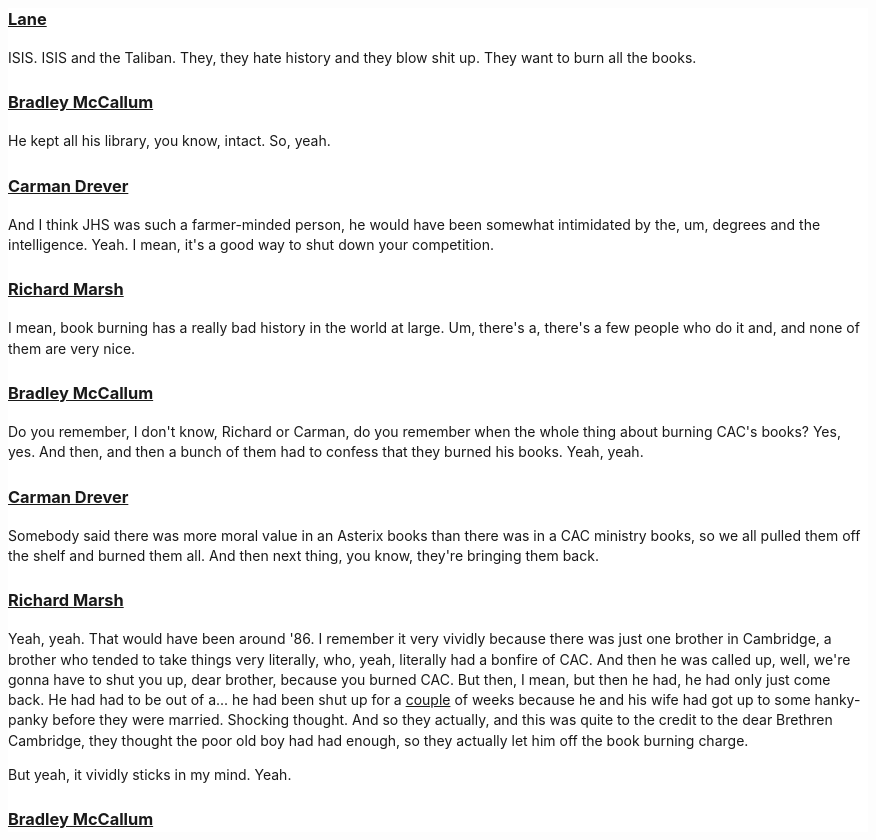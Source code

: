 ### [**Lane**](https://www.youtube.com/watch?v=45BmjFrluM4&t=3941s)

ISIS. ISIS and the Taliban. They, they hate history and they blow shit up. They want to burn all the books.

### [**Bradley McCallum**](https://www.youtube.com/watch?v=45BmjFrluM4&t=3948s)

He kept all his library, you know, intact. So, yeah.

### [**Carman Drever**](https://www.youtube.com/watch?v=45BmjFrluM4&t=3952s)

And I think JHS was such a farmer-minded person, he would have been somewhat intimidated by the, um, degrees and the intelligence. Yeah. I mean, it's a good way to shut down your competition.

### [**Richard Marsh**](https://www.youtube.com/watch?v=45BmjFrluM4&t=3965s)

I mean, book burning has a really bad history in the world at large. Um, there's a, there's a few people who do it and, and none of them are very nice.

### [**Bradley McCallum**](https://www.youtube.com/watch?v=45BmjFrluM4&t=3975s)

Do you remember, I don't know, Richard or Carman, do you remember when the whole thing about burning CAC's books? Yes, yes. And then, and then a bunch of them had to confess that they burned his books. Yeah, yeah.

### [**Carman Drever**](https://www.youtube.com/watch?v=45BmjFrluM4&t=3987s)

Somebody said there was more moral value in an Asterix books than there was in a CAC ministry books, so we all pulled them off the shelf and burned them all. And then next thing, you know, they're bringing them back.

### [**Richard Marsh**](https://www.youtube.com/watch?v=45BmjFrluM4&t=3998s)

Yeah, yeah. That would have been around '86. I remember it very vividly because there was just one brother in Cambridge, a brother who tended to take things very literally, who, yeah, literally had a bonfire of CAC. And then he was called up, well, we're gonna have to shut you up, dear brother, because you burned CAC. But then, I mean, but then he had, he had only just come back. He had had to be out of a... he had been shut up for a [couple](https://www.youtube.com/watch?v=45BmjFrluM4&t=4028s) of weeks because he and his wife had got up to some hanky-panky before they were married. Shocking thought. And so they actually, and this was quite to the credit to the dear Brethren Cambridge, they thought the poor old boy had had enough, so they actually let him off the book burning charge.

But yeah, it vividly sticks in my mind. Yeah.

### [**Bradley McCallum**](https://www.youtube.com/watch?v=45BmjFrluM4&t=4049s)

